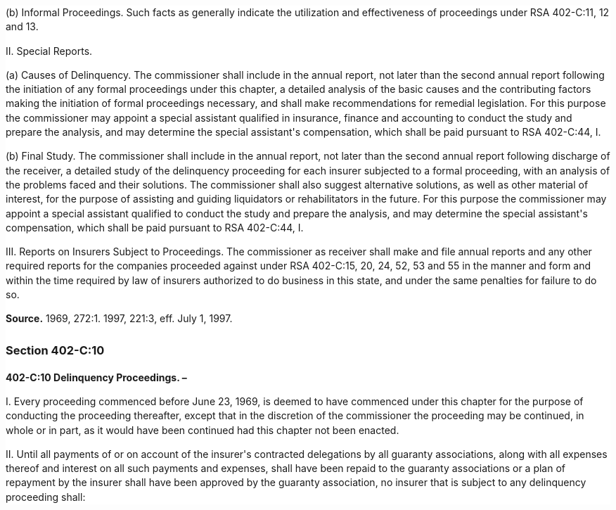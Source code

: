  (b) Informal Proceedings. Such facts as generally indicate the
utilization and effectiveness of proceedings under RSA 402-C:11, 12 and
13.
                                             
 II. Special Reports.
                                             
 (a) Causes of Delinquency. The commissioner shall include in the
annual report, not later than the second annual report following the
initiation of any formal proceedings under this chapter, a detailed
analysis of the basic causes and the contributing factors making the
initiation of formal proceedings necessary, and shall make
recommendations for remedial legislation. For this purpose the
commissioner may appoint a special assistant qualified in insurance,
finance and accounting to conduct the study and prepare the analysis,
and may determine the special assistant's compensation, which shall be
paid pursuant to RSA 402-C:44, I.
                                             
 (b) Final Study. The commissioner shall include in the annual
report, not later than the second annual report following discharge of
the receiver, a detailed study of the delinquency proceeding for each
insurer subjected to a formal proceeding, with an analysis of the
problems faced and their solutions. The commissioner shall also suggest
alternative solutions, as well as other material of interest, for the
purpose of assisting and guiding liquidators or rehabilitators in the
future. For this purpose the commissioner may appoint a special
assistant qualified to conduct the study and prepare the analysis, and
may determine the special assistant's compensation, which shall be paid
pursuant to RSA 402-C:44, I.
                                             
 III. Reports on Insurers Subject to Proceedings. The commissioner as
receiver shall make and file annual reports and any other required
reports for the companies proceeded against under RSA 402-C:15, 20, 24,
52, 53 and 55 in the manner and form and within the time required by law
of insurers authorized to do business in this state, and under the same
penalties for failure to do so.

**Source.** 1969, 272:1. 1997, 221:3, eff. July 1, 1997.

### Section 402-C:10

 **402-C:10 Delinquency Proceedings. –**
                                             
 I. Every proceeding commenced before June 23, 1969, is deemed to
have commenced under this chapter for the purpose of conducting the
proceeding thereafter, except that in the discretion of the commissioner
the proceeding may be continued, in whole or in part, as it would have
been continued had this chapter not been enacted.
                                             
 II. Until all payments of or on account of the insurer's contracted
delegations by all guaranty associations, along with all expenses
thereof and interest on all such payments and expenses, shall have been
repaid to the guaranty associations or a plan of repayment by the
insurer shall have been approved by the guaranty association, no insurer
that is subject to any delinquency proceeding shall:
                                             